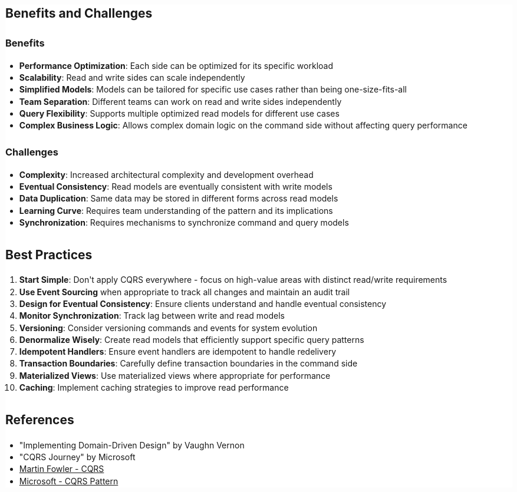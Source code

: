 ## Benefits and Challenges

### Benefits
- **Performance Optimization**: Each side can be optimized for its specific workload
- **Scalability**: Read and write sides can scale independently
- **Simplified Models**: Models can be tailored for specific use cases rather than being one-size-fits-all
- **Team Separation**: Different teams can work on read and write sides independently
- **Query Flexibility**: Supports multiple optimized read models for different use cases
- **Complex Business Logic**: Allows complex domain logic on the command side without affecting query performance

### Challenges
- **Complexity**: Increased architectural complexity and development overhead
- **Eventual Consistency**: Read models are eventually consistent with write models
- **Data Duplication**: Same data may be stored in different forms across read models
- **Learning Curve**: Requires team understanding of the pattern and its implications
- **Synchronization**: Requires mechanisms to synchronize command and query models

## Best Practices

1. **Start Simple**: Don't apply CQRS everywhere - focus on high-value areas with distinct read/write requirements
2. **Use Event Sourcing** when appropriate to track all changes and maintain an audit trail
3. **Design for Eventual Consistency**: Ensure clients understand and handle eventual consistency
4. **Monitor Synchronization**: Track lag between write and read models
5. **Versioning**: Consider versioning commands and events for system evolution
6. **Denormalize Wisely**: Create read models that efficiently support specific query patterns
7. **Idempotent Handlers**: Ensure event handlers are idempotent to handle redelivery
8. **Transaction Boundaries**: Carefully define transaction boundaries in the command side
9. **Materialized Views**: Use materialized views where appropriate for performance
10. **Caching**: Implement caching strategies to improve read performance

## References

- "Implementing Domain-Driven Design" by Vaughn Vernon
- "CQRS Journey" by Microsoft
- [Martin Fowler - CQRS](https://martinfowler.com/bliki/CQRS.html)
- [Microsoft - CQRS Pattern](https://docs.microsoft.com/en-us/azure/architecture/patterns/cqrs) 